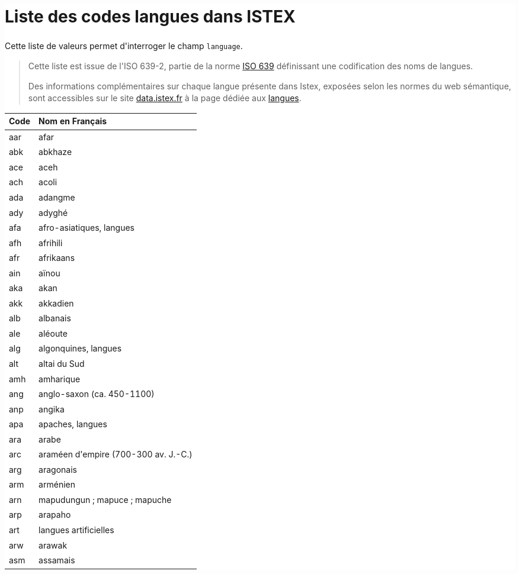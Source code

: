 # Liste des codes langues dans ISTEX

Cette liste de valeurs permet d'interroger le champ `language`.

> Cette liste est issue de l'ISO 639-2, partie de la norme [ISO 639](https://fr.wikipedia.org/wiki/ISO_639) définissant une codification des noms de langues.
>
> Des informations complémentaires sur chaque langue présente dans Istex, exposées selon les normes du web sémantique, sont accessibles sur le site [data.istex.fr](https://data.istex.fr) à la page dédiée aux [langues](https://publication-language.data.istex.fr).

| Code | Nom en Français |
| :--- | :--- |
| aar | afar |
| abk | abkhaze |
| ace | aceh |
| ach | acoli |
| ada | adangme |
| ady | adyghé |
| afa | afro-asiatiques, langues |
| afh | afrihili |
| afr | afrikaans |
| ain | aïnou |
| aka | akan |
| akk | akkadien |
| alb | albanais |
| ale | aléoute |
| alg | algonquines, langues |
| alt | altai du Sud |
| amh | amharique |
| ang | anglo-saxon \(ca. 450-1100\) |
| anp | angika |
| apa | apaches, langues |
| ara | arabe |
| arc | araméen d'empire \(700-300 av. J.-C.\) |
| arg | aragonais |
| arm | arménien |
| arn | mapudungun ; mapuce ; mapuche |
| arp | arapaho |
| art | langues artificielles |
| arw | arawak |
| asm | assamais |